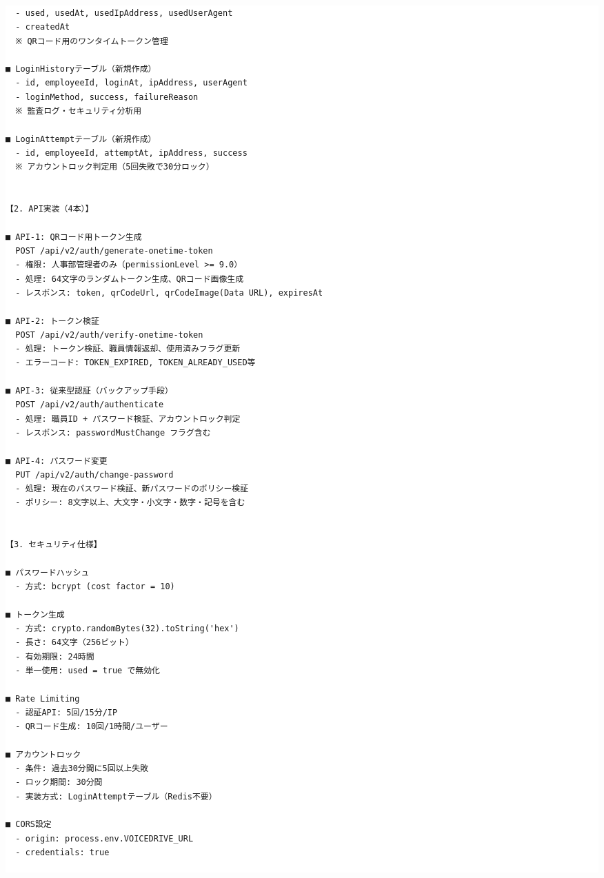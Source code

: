 ```
  - used, usedAt, usedIpAddress, usedUserAgent
  - createdAt
  ※ QRコード用のワンタイムトークン管理

■ LoginHistoryテーブル（新規作成）
  - id, employeeId, loginAt, ipAddress, userAgent
  - loginMethod, success, failureReason
  ※ 監査ログ・セキュリティ分析用

■ LoginAttemptテーブル（新規作成）
  - id, employeeId, attemptAt, ipAddress, success
  ※ アカウントロック判定用（5回失敗で30分ロック）


【2. API実装（4本）】

■ API-1: QRコード用トークン生成
  POST /api/v2/auth/generate-onetime-token
  - 権限: 人事部管理者のみ（permissionLevel >= 9.0）
  - 処理: 64文字のランダムトークン生成、QRコード画像生成
  - レスポンス: token, qrCodeUrl, qrCodeImage(Data URL), expiresAt

■ API-2: トークン検証
  POST /api/v2/auth/verify-onetime-token
  - 処理: トークン検証、職員情報返却、使用済みフラグ更新
  - エラーコード: TOKEN_EXPIRED, TOKEN_ALREADY_USED等

■ API-3: 従来型認証（バックアップ手段）
  POST /api/v2/auth/authenticate
  - 処理: 職員ID + パスワード検証、アカウントロック判定
  - レスポンス: passwordMustChange フラグ含む

■ API-4: パスワード変更
  PUT /api/v2/auth/change-password
  - 処理: 現在のパスワード検証、新パスワードのポリシー検証
  - ポリシー: 8文字以上、大文字・小文字・数字・記号を含む


【3. セキュリティ仕様】

■ パスワードハッシュ
  - 方式: bcrypt (cost factor = 10)

■ トークン生成
  - 方式: crypto.randomBytes(32).toString('hex')
  - 長さ: 64文字（256ビット）
  - 有効期限: 24時間
  - 単一使用: used = true で無効化

■ Rate Limiting
  - 認証API: 5回/15分/IP
  - QRコード生成: 10回/1時間/ユーザー

■ アカウントロック
  - 条件: 過去30分間に5回以上失敗
  - ロック期間: 30分間
  - 実装方式: LoginAttemptテーブル（Redis不要）

■ CORS設定
  - origin: process.env.VOICEDRIVE_URL
  - credentials: true


```
